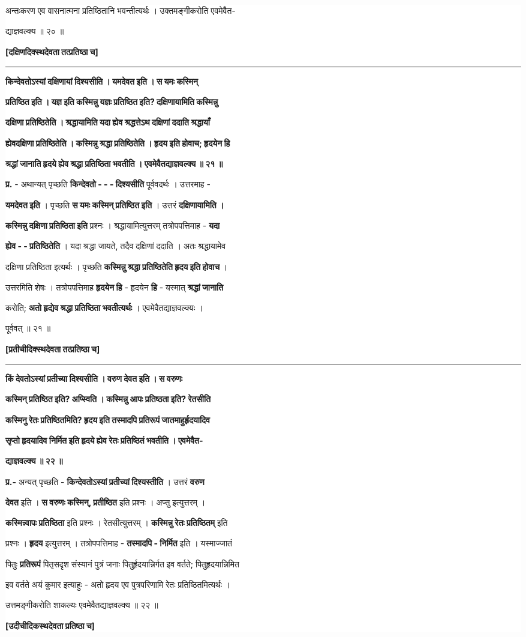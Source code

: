 अन्तःकरण एव वासनात्मना प्रतिष्ठितानि भवन्तीत्यर्थः । उक्तमङ्गीकरोति एवमेवैत-

द्याज्ञवल्क्य ॥ २० ॥

**\[दक्षिणदिक्स्थदेवता तत्प्रतिष्ठा च\]**    

****

**किन्देवतोऽस्यां दक्षिणायां दिश्यसीति । यमदेवत इति । स यमः कस्मिन्**    

**प्रतिष्ठित इति । यज्ञ इति कस्मिन्नु यज्ञः प्रतिष्ठित इति? दक्षिणायामिति कस्मिन्नु**    

**दक्षिणा प्रतिष्ठितेति । श्रद्धायामिति यदा ह्येव श्रद्धत्तेऽथ दक्षिणां ददाति श्रद्धायाँ**    

**ह्येवदक्षिणा प्रतिष्ठितेति । कस्मिन्नु श्रद्धा प्रतिष्ठितेति । हृदय इति होवाच; हृदयेन हि**    

**श्रद्धां जानाति हृदये ह्येव श्रद्धा प्रतिष्ठिता भवतीति । एवमेवैतद्याज्ञवल्क्य ॥ २१ ॥**    

**प्र.**     - अथान्यत् पृच्छति **किन्देवतो - - - दिश्यसीति**     पूर्ववदर्थः । उत्तरमाह -

**यमदेवत इति**     । पृच्छति **स यमः कस्मिन् प्रतिष्ठित इति**     । उत्तरं **दक्षिणायामिति ।**    

**कस्मिन्नु दक्षिणा प्रतिष्ठिता इति**     प्रश्नः । श्रद्धायामित्युत्तरम् तत्रोपपत्तिमाह - **यदा**    

**ह्येव - - प्रतिष्ठितेति**     । यदा श्रद्धा जायते, तदैव दक्षिणां ददाति । अतः श्रद्धायामेव

दक्षिणा प्रतिष्ठिता इत्यर्थः । पृच्छति **कस्मिन्नु श्रद्धा प्रतिष्ठितेति हृदय इति होवाच**     ।

उत्तरमिति शेषः । तत्रोपपत्तिमाह **हृदयेन हि**     - हृदयेन **हि**     - यस्मात् **श्रद्धां जानाति**    

करोति; **अतो हृद्येव श्रद्धा प्रतिष्ठिता भवतीत्यर्थः**     । एवमेवैतद्याज्ञवल्क्यः ।

पूर्ववत् ॥ २१ ॥

**\[प्रतीचीदिक्स्थदेवता तत्प्रतिष्ठा च\]**    

****

**किं देवतोऽस्यां प्रतीच्या दिश्यसीति । वरुण देवत इति । स वरुणः**    

**कस्मिन् प्रतिष्ठित इति? अप्स्विति । कस्मिन्नु आपः प्रतिष्ठता इति? रेतसीति**    

**कस्मिनु रेतः प्रतिष्ठितमिति? हृदय इति तस्मादपि प्रतिरूपं जातमाहुर्हृदयादिव**    

**सृप्तो हृदयादिव निर्मित इति हृदये ह्येव रेतः प्रतिष्ठितं भवतीति । एवमेवैत-**    

**द्याज्ञवल्क्य ॥ २२ ॥**    

**प्र.-**     अन्यत् पृच्छति - **किन्देवतोऽस्यां प्रतीच्यां दिश्यस्तीति**     । उत्तरं **वरुण**    

**देवत**     इति । **स वरुणः कस्मिन्, प्रतीष्ठित**     इति प्रश्नः । अप्सु इत्युत्तरम् ।

**कस्मिन्न्वापः प्रतिष्ठिता**     इति प्रश्नः । रेतसीत्युत्तरम् । **कस्मिन्नु रेतः प्रतिष्ठितम्**     इति

प्रश्नः । **हृदय**     इत्युत्तरम् । तत्रोपपत्तिमाह - **तस्मादपि - निर्मित**     इति । यस्माज्जातं

पितुः **प्रतिरूपं**     पितृसदृश संस्यानं पुत्रं जनाः पितुर्हृदयान्निर्गत इव वर्तते; पितुहृदयान्निमित

इव वर्तते अयं कुमार इत्याहुः - अतो हृदय एव पुत्रपरिणामि रेतः प्रतिष्ठितमित्यर्थः ।

उत्तमङ्गीकरोति शाकल्यः एवमेवैतद्याज्ञवल्क्य ॥ २२ ॥

**\[उदीचीदिकस्थदेवता प्रतिष्ठा च\]**    
